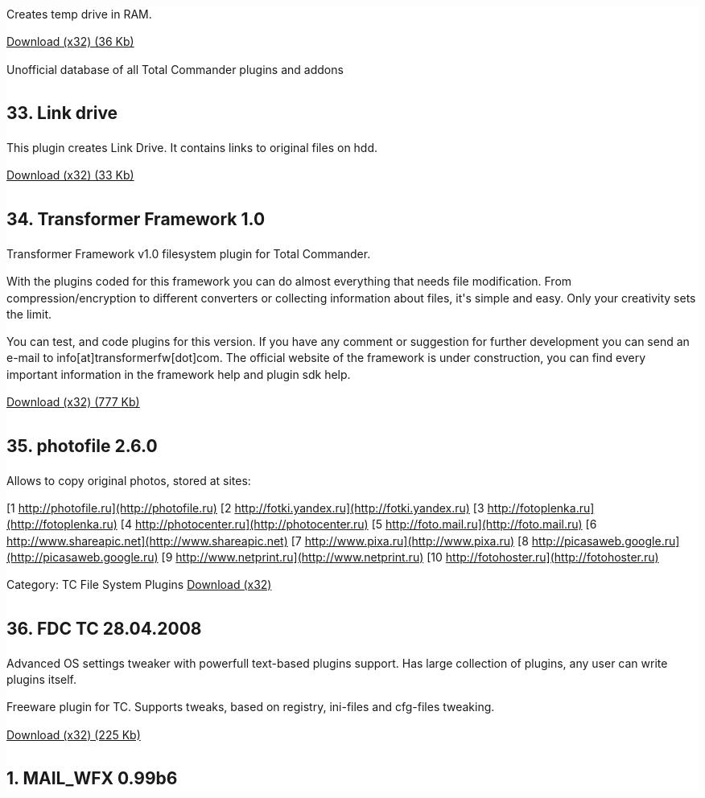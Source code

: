 Creates temp drive in RAM.

[Download (x32)   (36 Kb)](http://totalcmd.net/download.php?id=tempd)

Unofficial database of all Total Commander plugins and addons

## 33. Link drive

This plugin creates Link Drive. It contains links to original files on hdd.

[Download (x32)   (33 Kb)](http://totalcmd.net/download.php?id=linkd)

## 34. Transformer Framework 1.0

Transformer Framework v1.0 filesystem plugin for Total Commander.

With the plugins coded for this framework you can do almost everything that needs file modification. From compression/encryption to different converters or collecting information about files, it's simple and easy. Only your creativity sets the limit.

You can test, and code plugins for this version. If you have any comment or suggestion for further development you can send an e-mail to info[at]transformerfw[dot]com. The official website of the framework is under construction, you can find every important information in the framework help and plugin sdk help.

[Download (x32)   (777 Kb)](http://totalcmd.net/download.php?id=transformerfw)

## 35. photofile 2.6.0

Allows to copy original photos, stored at sites:

[1 http://photofile.ru](http://photofile.ru)
[2 http://fotki.yandex.ru](http://fotki.yandex.ru)
[3 http://fotoplenka.ru](http://fotoplenka.ru)
[4 http://photocenter.ru](http://photocenter.ru)
[5 http://foto.mail.ru](http://foto.mail.ru)
[6 http://www.shareapic.net](http://www.shareapic.net)
[7 http://www.pixa.ru](http://www.pixa.ru)
[8 http://picasaweb.google.ru](http://picasaweb.google.ru)
[9 http://www.netprint.ru](http://www.netprint.ru)
[10 http://fotohoster.ru](http://fotohoster.ru)

Category: TC File System Plugins
[Download (x32)](http://totalcmd.net/download.php?id=photofile)

## 36. FDC TC 28.04.2008

Advanced OS settings tweaker with powerfull text-based plugins support. Has large collection of plugins, any user can write plugins itself.

Freeware plugin for TC. Supports tweaks, based on registry, ini-files and cfg-files tweaking.

[Download (x32)   (225 Kb)](http://totalcmd.net/download.php?id=fdctc)

## 1. MAIL_WFX 0.99b6
